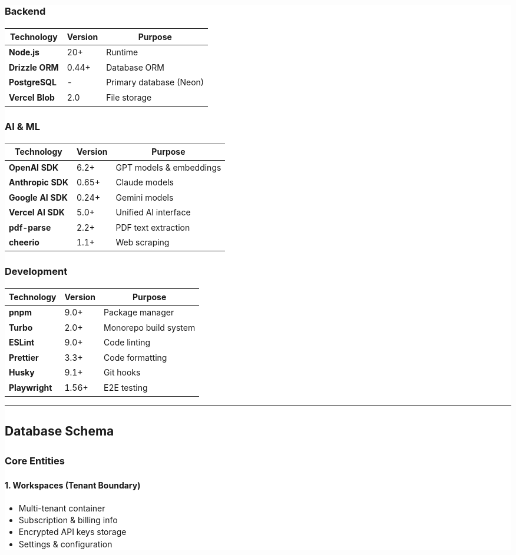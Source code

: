 ### Backend

| Technology      | Version | Purpose                 |
| --------------- | ------- | ----------------------- |
| **Node.js**     | 20+     | Runtime                 |
| **Drizzle ORM** | 0.44+   | Database ORM            |
| **PostgreSQL**  | -       | Primary database (Neon) |
| **Vercel Blob** | 2.0     | File storage            |

### AI & ML

| Technology        | Version | Purpose                 |
| ----------------- | ------- | ----------------------- |
| **OpenAI SDK**    | 6.2+    | GPT models & embeddings |
| **Anthropic SDK** | 0.65+   | Claude models           |
| **Google AI SDK** | 0.24+   | Gemini models           |
| **Vercel AI SDK** | 5.0+    | Unified AI interface    |
| **pdf-parse**     | 2.2+    | PDF text extraction     |
| **cheerio**       | 1.1+    | Web scraping            |

### Development

| Technology     | Version | Purpose               |
| -------------- | ------- | --------------------- |
| **pnpm**       | 9.0+    | Package manager       |
| **Turbo**      | 2.0+    | Monorepo build system |
| **ESLint**     | 9.0+    | Code linting          |
| **Prettier**   | 3.3+    | Code formatting       |
| **Husky**      | 9.1+    | Git hooks             |
| **Playwright** | 1.56+   | E2E testing           |

---

## Database Schema

### Core Entities

#### 1. **Workspaces** (Tenant Boundary)

- Multi-tenant container
- Subscription & billing info
- Encrypted API keys storage
- Settings & configuration
